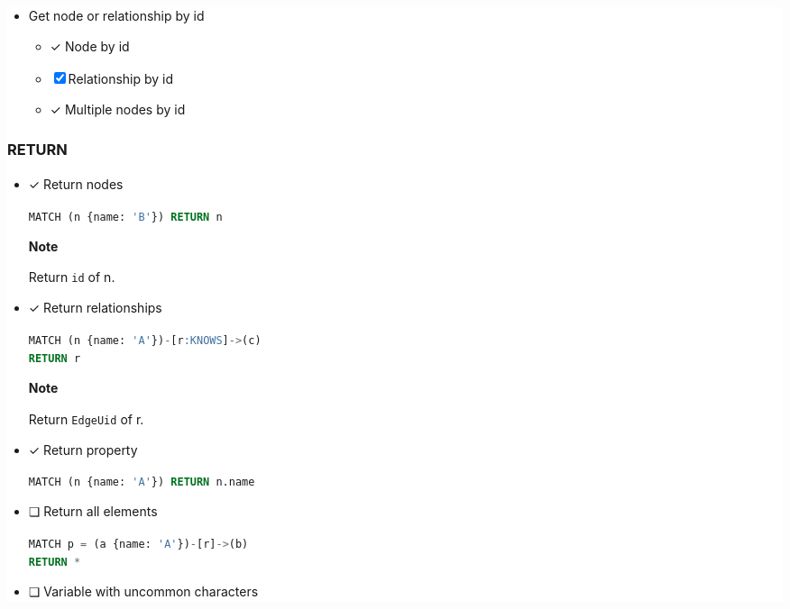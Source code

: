     
  

  

* Get node or relationship by id

  * ✓ Node by id

    
  
  * ☒ Relationship by id

    
  
  * ✓ Multiple nodes by id

    
  

  




### RETURN 

* ✓ Return nodes

  ```sql
  MATCH (n {name: 'B'}) RETURN n
  ```

  

  **Note** 

  Return `id` of n.
  

* ✓ Return relationships

  ```sql
  MATCH (n {name: 'A'})-[r:KNOWS]->(c)
  RETURN r
  ```

  

  **Note** 

  Return `EdgeUid` of r.
  

* ✓ Return property

  ```sql
  MATCH (n {name: 'A'}) RETURN n.name
  ```

  

* ❏ Return all elements

  ```sql
  MATCH p = (a {name: 'A'})-[r]->(b)
  RETURN *
  ```

  

* ❏ Variable with uncommon characters

